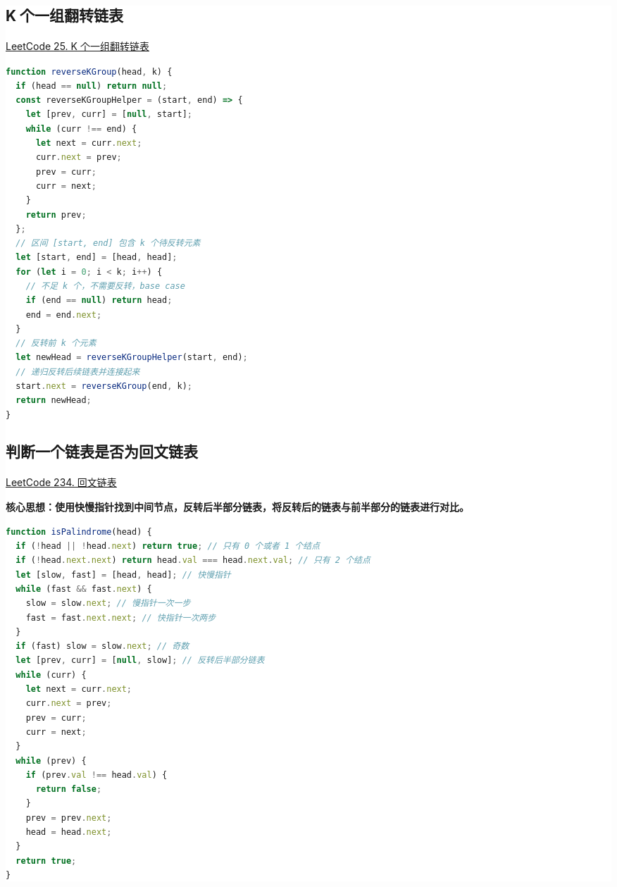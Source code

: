 ## K 个一组翻转链表

[LeetCode 25. K 个一组翻转链表](https://leetcode-cn.com/problems/reverse-nodes-in-k-group/)

```js
function reverseKGroup(head, k) {
  if (head == null) return null;
  const reverseKGroupHelper = (start, end) => {
    let [prev, curr] = [null, start];
    while (curr !== end) {
      let next = curr.next;
      curr.next = prev;
      prev = curr;
      curr = next;
    }
    return prev;
  };
  // 区间 [start, end] 包含 k 个待反转元素
  let [start, end] = [head, head];
  for (let i = 0; i < k; i++) {
    // 不足 k 个，不需要反转，base case
    if (end == null) return head;
    end = end.next;
  }
  // 反转前 k 个元素
  let newHead = reverseKGroupHelper(start, end);
  // 递归反转后续链表并连接起来
  start.next = reverseKGroup(end, k);
  return newHead;
}
```

## 判断一个链表是否为回文链表

[LeetCode 234. 回文链表](https://leetcode-cn.com/problems/palindrome-linked-list/)

**核心思想：使用快慢指针找到中间节点，反转后半部分链表，将反转后的链表与前半部分的链表进行对比。**

```js
function isPalindrome(head) {
  if (!head || !head.next) return true; // 只有 0 个或者 1 个结点
  if (!head.next.next) return head.val === head.next.val; // 只有 2 个结点
  let [slow, fast] = [head, head]; // 快慢指针
  while (fast && fast.next) {
    slow = slow.next; // 慢指针一次一步
    fast = fast.next.next; // 快指针一次两步
  }
  if (fast) slow = slow.next; // 奇数
  let [prev, curr] = [null, slow]; // 反转后半部分链表
  while (curr) {
    let next = curr.next;
    curr.next = prev;
    prev = curr;
    curr = next;
  }
  while (prev) {
    if (prev.val !== head.val) {
      return false;
    }
    prev = prev.next;
    head = head.next;
  }
  return true;
}
```
